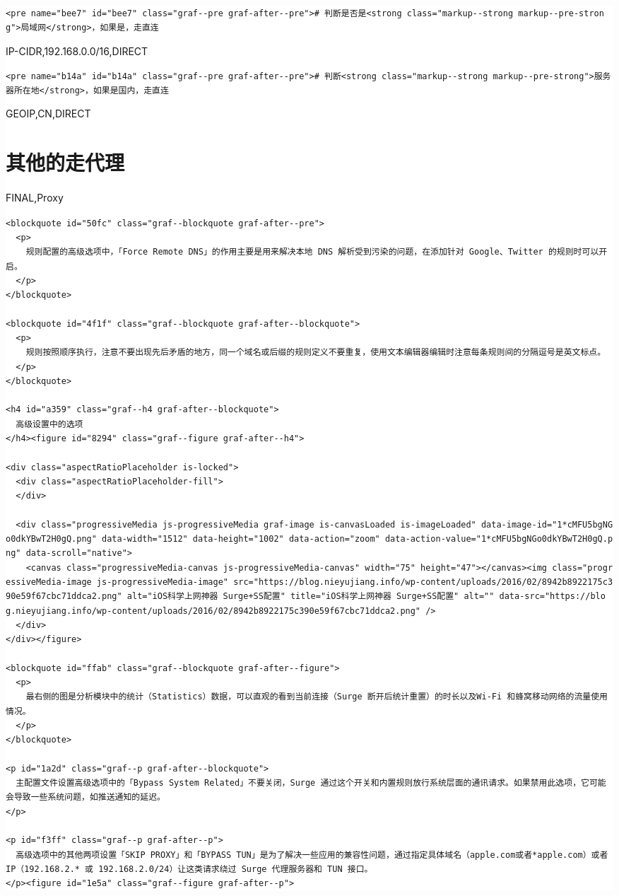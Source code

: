     <pre name="bee7" id="bee7" class="graf--pre graf-after--pre"># 判断是否是<strong class="markup--strong markup--pre-strong">局域网</strong>，如果是，走直连
IP-CIDR,192.168.0.0/16,DIRECT</pre>
    
    <pre name="b14a" id="b14a" class="graf--pre graf-after--pre"># 判断<strong class="markup--strong markup--pre-strong">服务器所在地</strong>，如果是国内，走直连
GEOIP,CN,DIRECT

# 其他的走代理
FINAL,Proxy</pre>
    
    <blockquote id="50fc" class="graf--blockquote graf-after--pre">
      <p>
        规则配置的高级选项中，「Force Remote DNS」的作用主要是用来解决本地 DNS 解析受到污染的问题，在添加针对 Google、Twitter 的规则时可以开启。
      </p>
    </blockquote>
    
    <blockquote id="4f1f" class="graf--blockquote graf-after--blockquote">
      <p>
        规则按照顺序执行，注意不要出现先后矛盾的地方，同一个域名或后缀的规则定义不要重复，使用文本编辑器编辑时注意每条规则间的分隔逗号是英文标点。
      </p>
    </blockquote>
    
    <h4 id="a359" class="graf--h4 graf-after--blockquote">
      高级设置中的选项
    </h4><figure id="8294" class="graf--figure graf-after--h4"> 
    
    <div class="aspectRatioPlaceholder is-locked">
      <div class="aspectRatioPlaceholder-fill">
      </div>
      
      <div class="progressiveMedia js-progressiveMedia graf-image is-canvasLoaded is-imageLoaded" data-image-id="1*cMFU5bgNGo0dkYBwT2H0gQ.png" data-width="1512" data-height="1002" data-action="zoom" data-action-value="1*cMFU5bgNGo0dkYBwT2H0gQ.png" data-scroll="native">
        <canvas class="progressiveMedia-canvas js-progressiveMedia-canvas" width="75" height="47"></canvas><img class="progressiveMedia-image js-progressiveMedia-image" src="https://blog.nieyujiang.info/wp-content/uploads/2016/02/8942b8922175c390e59f67cbc71ddca2.png" alt="iOS科学上网神器 Surge+SS配置" title="iOS科学上网神器 Surge+SS配置" alt="" data-src="https://blog.nieyujiang.info/wp-content/uploads/2016/02/8942b8922175c390e59f67cbc71ddca2.png" />
      </div>
    </div></figure> 
    
    <blockquote id="ffab" class="graf--blockquote graf-after--figure">
      <p>
        最右侧的图是分析模块中的统计（Statistics）数据，可以直观的看到当前连接（Surge 断开后统计重置）的时长以及Wi-Fi 和蜂窝移动网络的流量使用情况。
      </p>
    </blockquote>
    
    <p id="1a2d" class="graf--p graf-after--blockquote">
      主配置文件设置高级选项中的「Bypass System Related」不要关闭，Surge 通过这个开关和内置规则放行系统层面的通讯请求。如果禁用此选项，它可能会导致一些系统问题，如推送通知的延迟。
    </p>
    
    <p id="f3ff" class="graf--p graf-after--p">
      高级选项中的其他两项设置「SKIP PROXY」和「BYPASS TUN」是为了解决一些应用的兼容性问题，通过指定具体域名（apple.com或者*apple.com）或者 IP（192.168.2.* 或 192.168.2.0/24）让这类请求绕过 Surge 代理服务器和 TUN 接口。
    </p><figure id="1e5a" class="graf--figure graf-after--p"> 
    